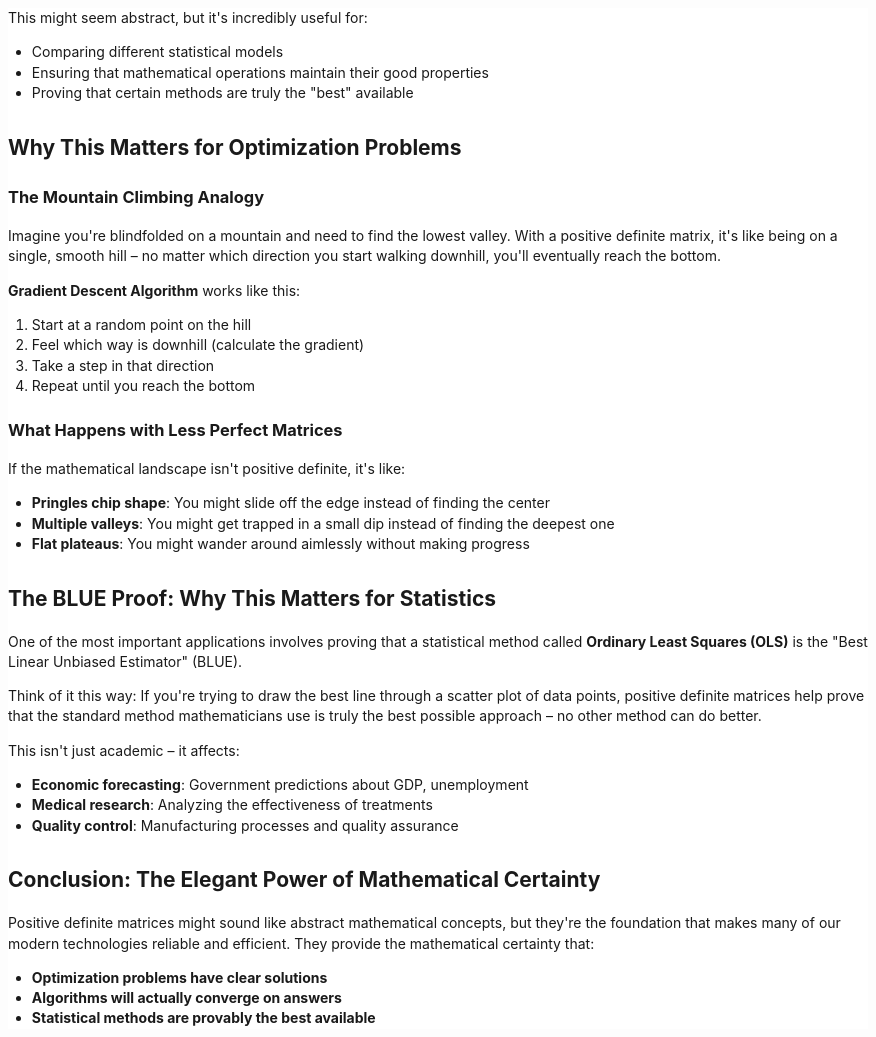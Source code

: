 This might seem abstract, but it's incredibly useful for:

- Comparing different statistical models
- Ensuring that mathematical operations maintain their good properties
- Proving that certain methods are truly the "best" available

## Why This Matters for Optimization Problems

### The Mountain Climbing Analogy

Imagine you're blindfolded on a mountain and need to find the lowest valley. With a positive definite matrix, it's like being on a single, smooth hill – no matter which direction you start walking downhill, you'll eventually reach the bottom.

**Gradient Descent Algorithm** works like this:

1. Start at a random point on the hill
2. Feel which way is downhill (calculate the gradient)
3. Take a step in that direction
4. Repeat until you reach the bottom

### What Happens with Less Perfect Matrices

If the mathematical landscape isn't positive definite, it's like:

- **Pringles chip shape**: You might slide off the edge instead of finding the center
- **Multiple valleys**: You might get trapped in a small dip instead of finding the deepest one
- **Flat plateaus**: You might wander around aimlessly without making progress

## The BLUE Proof: Why This Matters for Statistics

One of the most important applications involves proving that a statistical method called **Ordinary Least Squares (OLS)** is the "Best Linear Unbiased Estimator" (BLUE).

Think of it this way: If you're trying to draw the best line through a scatter plot of data points, positive definite matrices help prove that the standard method mathematicians use is truly the best possible approach – no other method can do better.

This isn't just academic – it affects:

- **Economic forecasting**: Government predictions about GDP, unemployment
- **Medical research**: Analyzing the effectiveness of treatments
- **Quality control**: Manufacturing processes and quality assurance

## Conclusion: The Elegant Power of Mathematical Certainty

Positive definite matrices might sound like abstract mathematical concepts, but they're the foundation that makes many of our modern technologies reliable and efficient. They provide the mathematical certainty that:

- **Optimization problems have clear solutions**
- **Algorithms will actually converge on answers**
- **Statistical methods are provably the best available**
